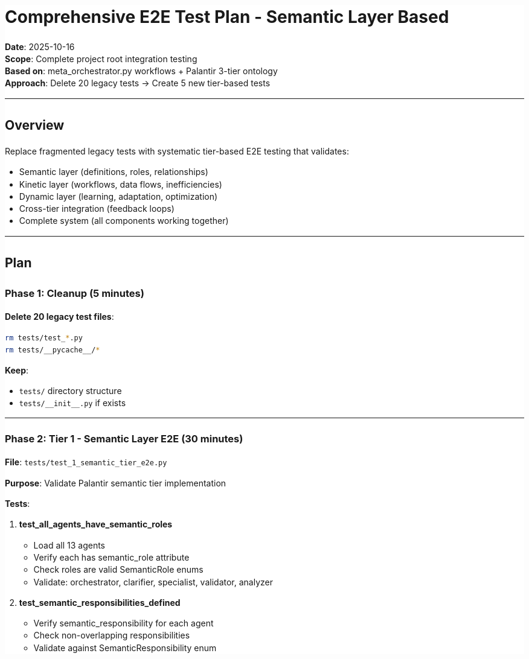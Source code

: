 # Comprehensive E2E Test Plan - Semantic Layer Based

**Date**: 2025-10-16  
**Scope**: Complete project root integration testing  
**Based on**: meta_orchestrator.py workflows + Palantir 3-tier ontology  
**Approach**: Delete 20 legacy tests → Create 5 new tier-based tests

---

## Overview

Replace fragmented legacy tests with systematic tier-based E2E testing that validates:
- Semantic layer (definitions, roles, relationships)
- Kinetic layer (workflows, data flows, inefficiencies)
- Dynamic layer (learning, adaptation, optimization)
- Cross-tier integration (feedback loops)
- Complete system (all components working together)

---

## Plan

### Phase 1: Cleanup (5 minutes)

**Delete 20 legacy test files**:
```bash
rm tests/test_*.py
rm tests/__pycache__/*
```

**Keep**:
- `tests/` directory structure
- `tests/__init__.py` if exists

---

### Phase 2: Tier 1 - Semantic Layer E2E (30 minutes)

**File**: `tests/test_1_semantic_tier_e2e.py`

**Purpose**: Validate Palantir semantic tier implementation

**Tests**:

1. **test_all_agents_have_semantic_roles**
   - Load all 13 agents
   - Verify each has semantic_role attribute
   - Check roles are valid SemanticRole enums
   - Validate: orchestrator, clarifier, specialist, validator, analyzer

2. **test_semantic_responsibilities_defined**
   - Verify semantic_responsibility for each agent
   - Check non-overlapping responsibilities
   - Validate against SemanticResponsibility enum
